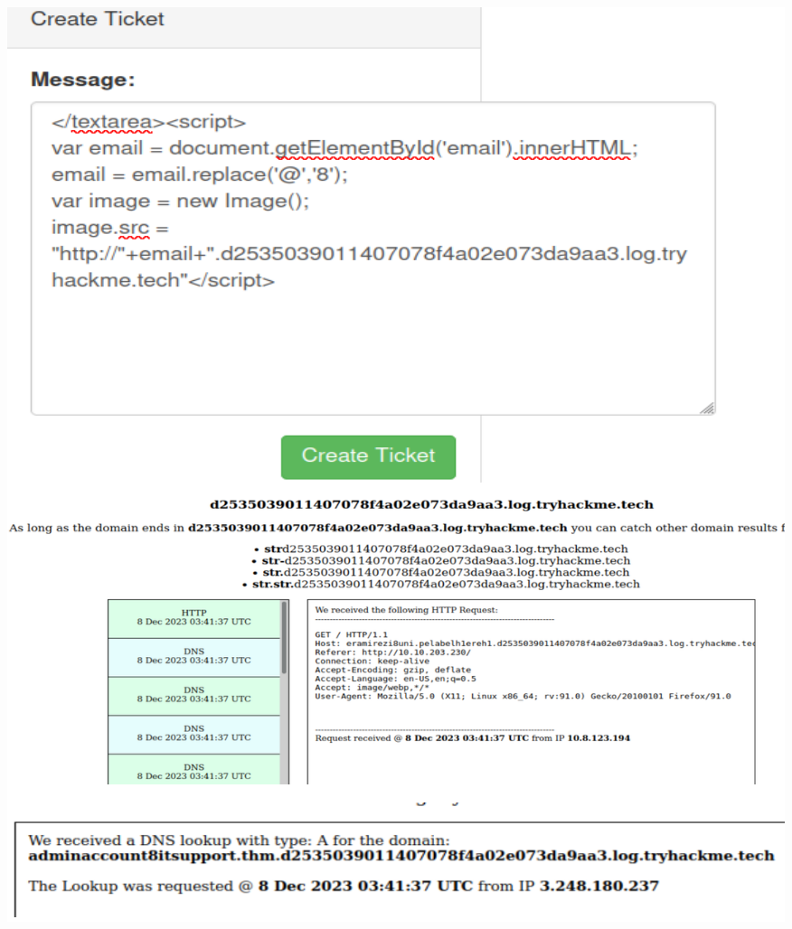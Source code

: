 ![](/assets/images/Ticket/image030.png)

![](/assets/images/Ticket/image031.png)

![](/assets/images/Ticket/image032.png)
